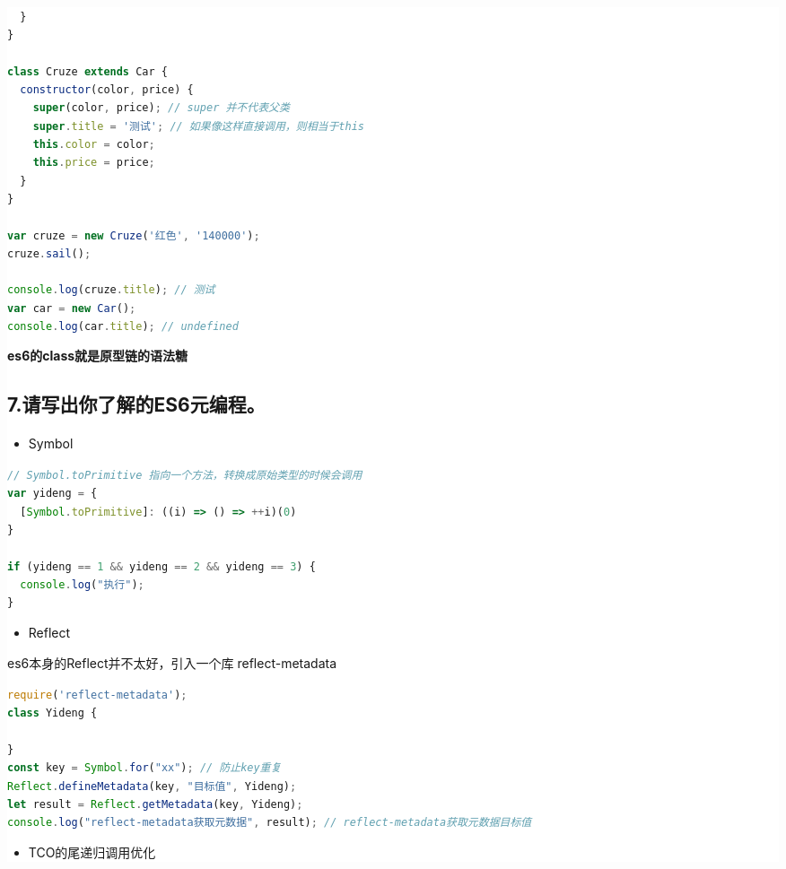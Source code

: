 ```javascript
  }
}

class Cruze extends Car {
  constructor(color, price) {
    super(color, price); // super 并不代表父类
    super.title = '测试'; // 如果像这样直接调用，则相当于this
    this.color = color;
    this.price = price;
  }
}

var cruze = new Cruze('红色', '140000');
cruze.sail();

console.log(cruze.title); // 测试
var car = new Car();
console.log(car.title); // undefined
```
 **es6的class就是原型链的语法糖**


## 7.请写出你了解的ES6元编程。

+ Symbol

```javascript
// Symbol.toPrimitive 指向一个方法，转换成原始类型的时候会调用
var yideng = {
  [Symbol.toPrimitive]: ((i) => () => ++i)(0)
}

if (yideng == 1 && yideng == 2 && yideng == 3) {
  console.log("执行");
}
```

+ Reflect

es6本身的Reflect并不太好，引入一个库 reflect-metadata

```javascript
require('reflect-metadata');
class Yideng {

}
const key = Symbol.for("xx"); // 防止key重复
Reflect.defineMetadata(key, "目标值", Yideng);
let result = Reflect.getMetadata(key, Yideng);
console.log("reflect-metadata获取元数据", result); // reflect-metadata获取元数据目标值
```


+ TCO的尾递归调用优化
